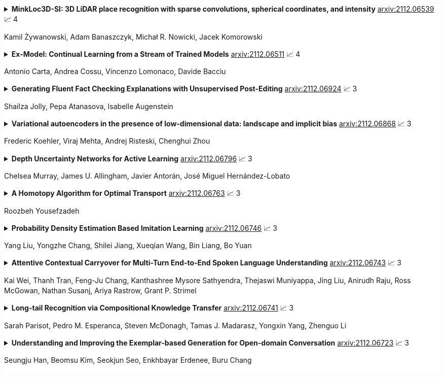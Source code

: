 <details><summary><b>MinkLoc3D-SI: 3D LiDAR place recognition with sparse convolutions, spherical coordinates, and intensity</b>
<a href="https://arxiv.org/abs/2112.06539">arxiv:2112.06539</a>
&#x1F4C8; 4 <br>
<p>Kamil Żywanowski, Adam Banaszczyk, Michał R. Nowicki, Jacek Komorowski</p></summary></details>

<details><summary><b>Ex-Model: Continual Learning from a Stream of Trained Models</b>
<a href="https://arxiv.org/abs/2112.06511">arxiv:2112.06511</a>
&#x1F4C8; 4 <br>
<p>Antonio Carta, Andrea Cossu, Vincenzo Lomonaco, Davide Bacciu</p></summary></details>

<details><summary><b>Generating Fluent Fact Checking Explanations with Unsupervised Post-Editing</b>
<a href="https://arxiv.org/abs/2112.06924">arxiv:2112.06924</a>
&#x1F4C8; 3 <br>
<p>Shailza Jolly, Pepa Atanasova, Isabelle Augenstein</p></summary></details>

<details><summary><b>Variational autoencoders in the presence of low-dimensional data: landscape and implicit bias</b>
<a href="https://arxiv.org/abs/2112.06868">arxiv:2112.06868</a>
&#x1F4C8; 3 <br>
<p>Frederic Koehler, Viraj Mehta, Andrej Risteski, Chenghui Zhou</p></summary></details>

<details><summary><b>Depth Uncertainty Networks for Active Learning</b>
<a href="https://arxiv.org/abs/2112.06796">arxiv:2112.06796</a>
&#x1F4C8; 3 <br>
<p>Chelsea Murray, James U. Allingham, Javier Antorán, José Miguel Hernández-Lobato</p></summary></details>

<details><summary><b>A Homotopy Algorithm for Optimal Transport</b>
<a href="https://arxiv.org/abs/2112.06763">arxiv:2112.06763</a>
&#x1F4C8; 3 <br>
<p>Roozbeh Yousefzadeh</p></summary></details>

<details><summary><b>Probability Density Estimation Based Imitation Learning</b>
<a href="https://arxiv.org/abs/2112.06746">arxiv:2112.06746</a>
&#x1F4C8; 3 <br>
<p>Yang Liu, Yongzhe Chang, Shilei Jiang, Xueqian Wang, Bin Liang, Bo Yuan</p></summary></details>

<details><summary><b>Attentive Contextual Carryover for Multi-Turn End-to-End Spoken Language Understanding</b>
<a href="https://arxiv.org/abs/2112.06743">arxiv:2112.06743</a>
&#x1F4C8; 3 <br>
<p>Kai Wei, Thanh Tran, Feng-Ju Chang, Kanthashree Mysore Sathyendra, Thejaswi Muniyappa, Jing Liu, Anirudh Raju, Ross McGowan, Nathan Susanj, Ariya Rastrow, Grant P. Strimel</p></summary></details>

<details><summary><b>Long-tail Recognition via Compositional Knowledge Transfer</b>
<a href="https://arxiv.org/abs/2112.06741">arxiv:2112.06741</a>
&#x1F4C8; 3 <br>
<p>Sarah Parisot, Pedro M. Esperanca, Steven McDonagh, Tamas J. Madarasz, Yongxin Yang, Zhenguo Li</p></summary></details>

<details><summary><b>Understanding and Improving the Exemplar-based Generation for Open-domain Conversation</b>
<a href="https://arxiv.org/abs/2112.06723">arxiv:2112.06723</a>
&#x1F4C8; 3 <br>
<p>Seungju Han, Beomsu Kim, Seokjun Seo, Enkhbayar Erdenee, Buru Chang</p></summary></details>

